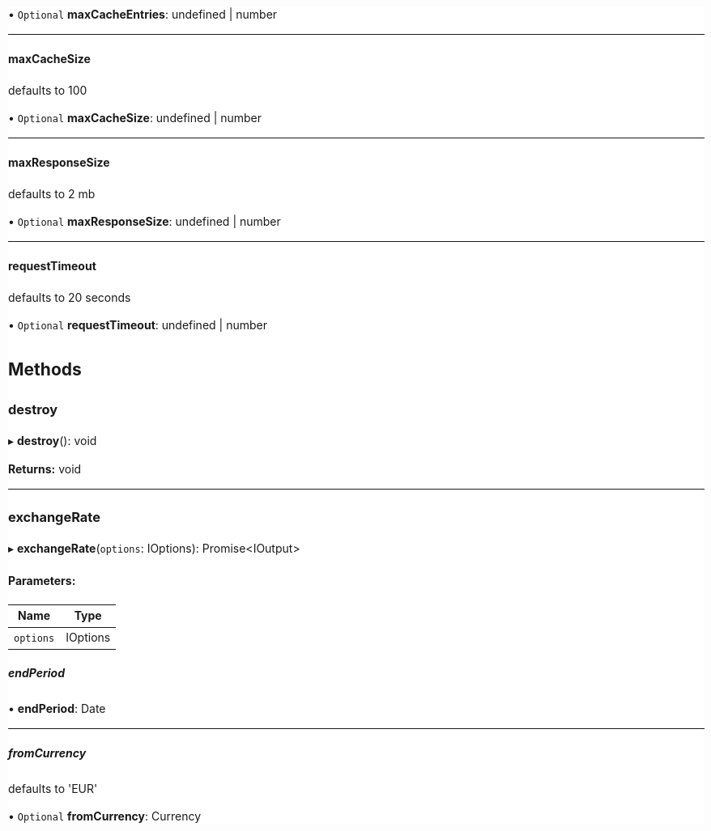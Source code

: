 • `Optional` **maxCacheEntries**: undefined \| number

___

#### maxCacheSize

defaults to 100

• `Optional` **maxCacheSize**: undefined \| number

___

#### maxResponseSize

defaults to 2 mb

• `Optional` **maxResponseSize**: undefined \| number

___

#### requestTimeout

defaults to 20 seconds

• `Optional` **requestTimeout**: undefined \| number

## Methods

### destroy

▸ **destroy**(): void

**Returns:** void

___

### exchangeRate

▸ **exchangeRate**(`options`: IOptions): Promise\<IOutput>

#### Parameters:

Name | Type |
------ | ------ |
`options` | IOptions |

##### endPeriod

•  **endPeriod**: Date

___

##### fromCurrency

defaults to 'EUR'

• `Optional` **fromCurrency**: Currency
